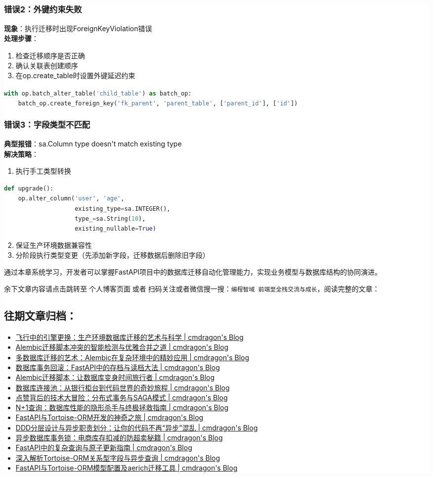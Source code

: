 ### 错误2：外键约束失败

**现象**：执行迁移时出现ForeignKeyViolation错误  
**处理步骤**：

1. 检查迁移顺序是否正确
2. 确认关联表创建顺序
3. 在op.create_table时设置外键延迟约束

```python
with op.batch_alter_table('child_table') as batch_op:
    batch_op.create_foreign_key('fk_parent', 'parent_table', ['parent_id'], ['id'])
```

### 错误3：字段类型不匹配

**典型报错**：sa.Column type doesn't match existing type  
**解决策略**：

1. 执行手工类型转换

```python
def upgrade():
    op.alter_column('user', 'age',
                    existing_type=sa.INTEGER(),
                    type_=sa.String(10),
                    existing_nullable=True)
```

2. 保证生产环境数据兼容性
3. 分阶段执行类型变更（先添加新字段，迁移数据后删除旧字段）

通过本章系统学习，开发者可以掌握FastAPI项目中的数据库迁移自动化管理能力，实现业务模型与数据库结构的协同演进。

余下文章内容请点击跳转至 个人博客页面 或者 扫码关注或者微信搜一搜：`编程智域 前端至全栈交流与成长`，阅读完整的文章：

## 往期文章归档：

- [飞行中的引擎更换：生产环境数据库迁移的艺术与科学 | cmdragon's Blog](https://blog.cmdragon.cn/posts/1c688674c3fa827553fcf0df2921704c/)
- [Alembic迁移脚本冲突的智能检测与优雅合并之道 | cmdragon's Blog](https://blog.cmdragon.cn/posts/547a5fe6da9ffe075425ff2528812991/)
- [多数据库迁移的艺术：Alembic在复杂环境中的精妙应用 | cmdragon's Blog](https://blog.cmdragon.cn/posts/3bcf24764e240d3cc8f0ef128cdf59c5/)
- [数据库事务回滚：FastAPI中的存档与读档大法 | cmdragon's Blog](https://blog.cmdragon.cn/posts/61f400974ef7e1af22b578822f89237c/)
- [Alembic迁移脚本：让数据库变身时间旅行者 | cmdragon's Blog](https://blog.cmdragon.cn/posts/4cbe05929a9b90555dc214eec17131c7/)
- [数据库连接池：从银行柜台到代码世界的奇妙旅程 | cmdragon's Blog](https://blog.cmdragon.cn/posts/1d808e4e97f59c12d2e5cf3302f3e1a7/)
- [点赞背后的技术大冒险：分布式事务与SAGA模式 | cmdragon's Blog](https://blog.cmdragon.cn/posts/e586c7819314ad2cb97f35676d143adc/)
- [N+1查询：数据库性能的隐形杀手与终极拯救指南 | cmdragon's Blog](https://blog.cmdragon.cn/posts/8ef22119705af92675eac4f3406ea37f/)
- [FastAPI与Tortoise-ORM开发的神奇之旅 | cmdragon's Blog](https://blog.cmdragon.cn/posts/895fc0bba54c53f76a03f00495a4503e/)
- [DDD分层设计与异步职责划分：让你的代码不再“异步”混乱 | cmdragon's Blog](https://blog.cmdragon.cn/posts/f2143b377ecc988d563b29100ca4ff77/)
- [异步数据库事务锁：电商库存扣减的防超卖秘籍 | cmdragon's Blog](https://blog.cmdragon.cn/posts/dd8b49ce80066db8c2671d365a9e9e32/)
- [FastAPI中的复杂查询与原子更新指南 | cmdragon's Blog](https://blog.cmdragon.cn/posts/f8a2c5f2662532fe5dca3a3e1f7e0b20/)
- [深入解析Tortoise-ORM关系型字段与异步查询 | cmdragon's Blog](https://blog.cmdragon.cn/posts/7a69d1a7450d4d145503b289dbf21aa6/)
- [FastAPI与Tortoise-ORM模型配置及aerich迁移工具 | cmdragon's Blog](https://blog.cmdragon.cn/posts/acef6b096283b5ab1913f132aac1809e/)